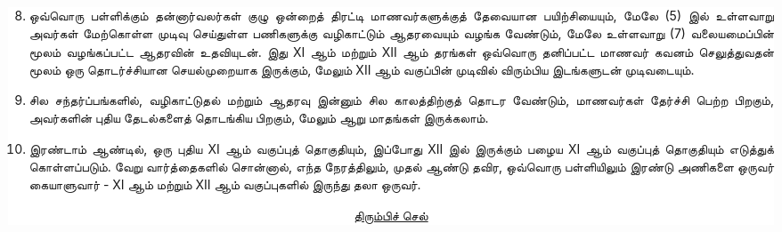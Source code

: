 8. <p style="text-align:justify; text-justify: inter-word">ஒவ்வொரு பள்ளிக்கும் தன்னார்வலர்கள் குழு ஒன்றைத் திரட்டி மாணவர்களுக்குத் தேவையான பயிற்சியையும், மேலே (5) இல் உள்ளவாறு அவர்கள் மேற்கொள்ள முடிவு செய்துள்ள பணிகளுக்கு வழிகாட்டும் ஆதரவையும் வழங்க வேண்டும், மேலே உள்ளவாறு (7) வலையமைப்பின் மூலம் வழங்கப்பட்ட ஆதரவின் உதவியுடன். இது XI ஆம் மற்றும் XII ஆம் தரங்கள் ஒவ்வொரு தனிப்பட்ட மாணவர் கவனம் செலுத்துவதன் மூலம் ஒரு தொடர்ச்சியான செயல்முறையாக இருக்கும், மேலும் XII ஆம் வகுப்பின் முடிவில் விரும்பிய இடங்களுடன் முடிவடையும்.</p>

9. <p style="text-align:justify; text-justify: inter-word">சில சந்தர்ப்பங்களில், வழிகாட்டுதல் மற்றும் ஆதரவு இன்னும் சில காலத்திற்குத் தொடர வேண்டும், மாணவர்கள் தேர்ச்சி பெற்ற பிறகும், அவர்களின் புதிய தேடல்களைத் தொடங்கிய பிறகும், மேலும் ஆறு மாதங்கள் இருக்கலாம்.</p>

10. <p style="text-align:justify; text-justify: inter-word">இரண்டாம் ஆண்டில், ஒரு புதிய XI ஆம் வகுப்புத் தொகுதியும், இப்போது XII இல் இருக்கும் பழைய XI ஆம் வகுப்புத் தொகுதியும் எடுத்துக் கொள்ளப்படும். வேறு வார்த்தைகளில் சொன்னால், எந்த நேரத்திலும், முதல் ஆண்டு தவிர, ஒவ்வொரு பள்ளியிலும் இரண்டு அணிகளை ஒருவர் கையாளுவார் - XI ஆம் மற்றும் XII ஆம் வகுப்புகளில் இருந்து தலா ஒருவர்.</p>


<p style="text-align: center;"><a href="#" onClick="history.go(-1)">திரும்பிச் செல்</a></p>